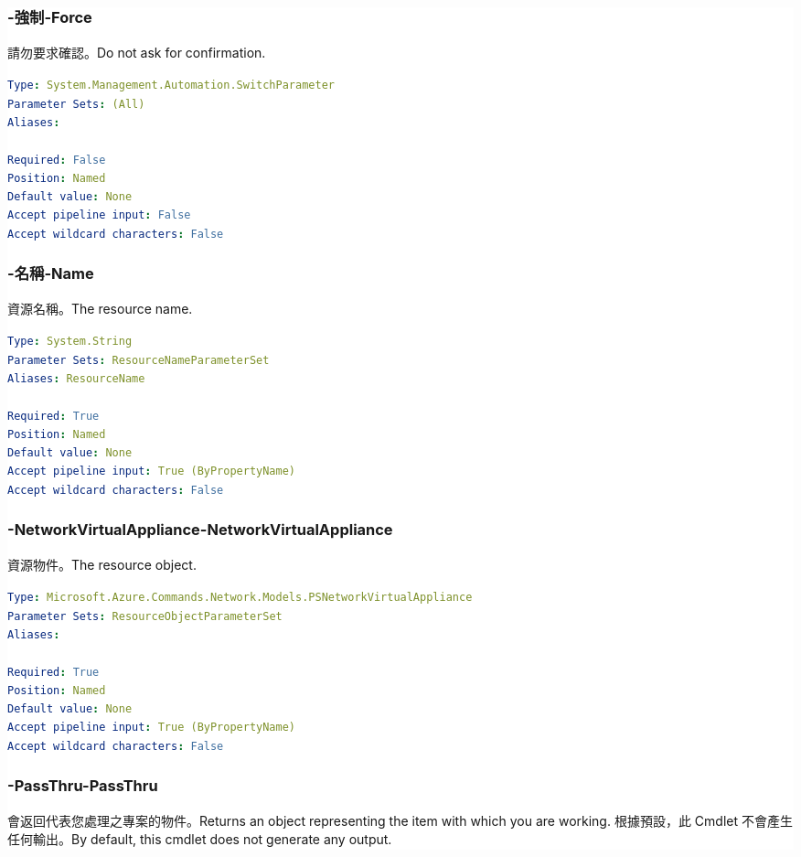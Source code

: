 ### <span data-ttu-id="5436b-118">-強制</span><span class="sxs-lookup"><span data-stu-id="5436b-118">-Force</span></span>
<span data-ttu-id="5436b-119">請勿要求確認。</span><span class="sxs-lookup"><span data-stu-id="5436b-119">Do not ask for confirmation.</span></span>

```yaml
Type: System.Management.Automation.SwitchParameter
Parameter Sets: (All)
Aliases:

Required: False
Position: Named
Default value: None
Accept pipeline input: False
Accept wildcard characters: False
```

### <span data-ttu-id="5436b-120">-名稱</span><span class="sxs-lookup"><span data-stu-id="5436b-120">-Name</span></span>
<span data-ttu-id="5436b-121">資源名稱。</span><span class="sxs-lookup"><span data-stu-id="5436b-121">The resource name.</span></span>

```yaml
Type: System.String
Parameter Sets: ResourceNameParameterSet
Aliases: ResourceName

Required: True
Position: Named
Default value: None
Accept pipeline input: True (ByPropertyName)
Accept wildcard characters: False
```

### <span data-ttu-id="5436b-122">-NetworkVirtualAppliance</span><span class="sxs-lookup"><span data-stu-id="5436b-122">-NetworkVirtualAppliance</span></span>
<span data-ttu-id="5436b-123">資源物件。</span><span class="sxs-lookup"><span data-stu-id="5436b-123">The resource object.</span></span>

```yaml
Type: Microsoft.Azure.Commands.Network.Models.PSNetworkVirtualAppliance
Parameter Sets: ResourceObjectParameterSet
Aliases:

Required: True
Position: Named
Default value: None
Accept pipeline input: True (ByPropertyName)
Accept wildcard characters: False
```

### <span data-ttu-id="5436b-124">-PassThru</span><span class="sxs-lookup"><span data-stu-id="5436b-124">-PassThru</span></span>
<span data-ttu-id="5436b-125">會返回代表您處理之專案的物件。</span><span class="sxs-lookup"><span data-stu-id="5436b-125">Returns an object representing the item with which you are working.</span></span> <span data-ttu-id="5436b-126">根據預設，此 Cmdlet 不會產生任何輸出。</span><span class="sxs-lookup"><span data-stu-id="5436b-126">By default, this cmdlet does not generate any output.</span></span>
